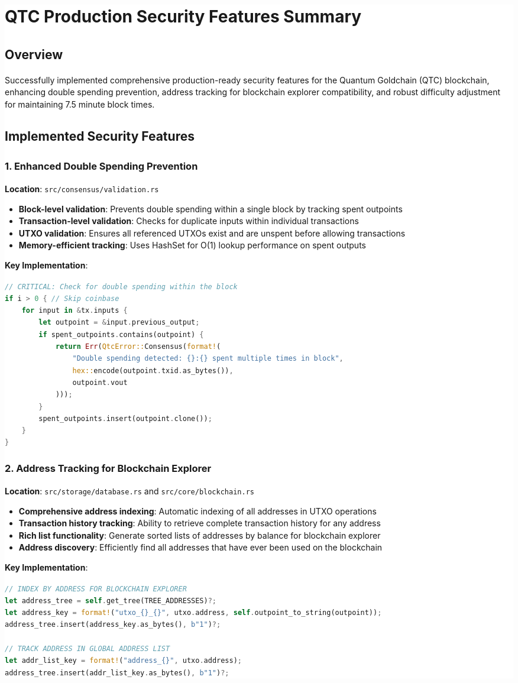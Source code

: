 # QTC Production Security Features Summary

## Overview
Successfully implemented comprehensive production-ready security features for the Quantum Goldchain (QTC) blockchain, enhancing double spending prevention, address tracking for blockchain explorer compatibility, and robust difficulty adjustment for maintaining 7.5 minute block times.

## Implemented Security Features

### 1. Enhanced Double Spending Prevention
**Location**: `src/consensus/validation.rs`
- **Block-level validation**: Prevents double spending within a single block by tracking spent outpoints
- **Transaction-level validation**: Checks for duplicate inputs within individual transactions
- **UTXO validation**: Ensures all referenced UTXOs exist and are unspent before allowing transactions
- **Memory-efficient tracking**: Uses HashSet for O(1) lookup performance on spent outputs

**Key Implementation**:
```rust
// CRITICAL: Check for double spending within the block
if i > 0 { // Skip coinbase
    for input in &tx.inputs {
        let outpoint = &input.previous_output;
        if spent_outpoints.contains(outpoint) {
            return Err(QtcError::Consensus(format!(
                "Double spending detected: {}:{} spent multiple times in block",
                hex::encode(outpoint.txid.as_bytes()),
                outpoint.vout
            )));
        }
        spent_outpoints.insert(outpoint.clone());
    }
}
```

### 2. Address Tracking for Blockchain Explorer
**Location**: `src/storage/database.rs` and `src/core/blockchain.rs`
- **Comprehensive address indexing**: Automatic indexing of all addresses in UTXO operations
- **Transaction history tracking**: Ability to retrieve complete transaction history for any address
- **Rich list functionality**: Generate sorted lists of addresses by balance for blockchain explorer
- **Address discovery**: Efficiently find all addresses that have ever been used on the blockchain

**Key Implementation**:
```rust
// INDEX BY ADDRESS FOR BLOCKCHAIN EXPLORER
let address_tree = self.get_tree(TREE_ADDRESSES)?;
let address_key = format!("utxo_{}_{}", utxo.address, self.outpoint_to_string(outpoint));
address_tree.insert(address_key.as_bytes(), b"1")?;

// TRACK ADDRESS IN GLOBAL ADDRESS LIST
let addr_list_key = format!("address_{}", utxo.address);
address_tree.insert(addr_list_key.as_bytes(), b"1")?;
```
